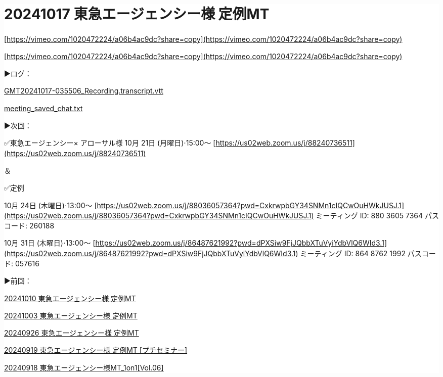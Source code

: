 # 20241017 東急エージェンシー様 定例MT

[https://vimeo.com/1020472224/a06b4ac9dc?share=copy](https://vimeo.com/1020472224/a06b4ac9dc?share=copy)

[https://vimeo.com/1020472224/a06b4ac9dc?share=copy](https://vimeo.com/1020472224/a06b4ac9dc?share=copy)

▶️ログ：

[GMT20241017-035506_Recording.transcript.vtt](20241017%20%E6%9D%B1%E6%80%A5%E3%82%A8%E3%83%BC%E3%82%B7%E3%82%99%E3%82%A7%E3%83%B3%E3%82%B7%E3%83%BC%E6%A7%98%20%E5%AE%9A%E4%BE%8BMT%2012231bbd522c80b08eacec1a014a6c34/GMT20241017-035506_Recording.transcript.vtt)

[meeting_saved_chat.txt](20241017%20%E6%9D%B1%E6%80%A5%E3%82%A8%E3%83%BC%E3%82%B7%E3%82%99%E3%82%A7%E3%83%B3%E3%82%B7%E3%83%BC%E6%A7%98%20%E5%AE%9A%E4%BE%8BMT%2012231bbd522c80b08eacec1a014a6c34/meeting_saved_chat.txt)

▶️次回：

✅東急エージェンシー× アローサル様
10月 21日 (月曜日)⋅15:00～
[https://us02web.zoom.us/j/88240736511](https://us02web.zoom.us/j/88240736511)

＆

✅定例

10月 24日 (木曜日)⋅13:00～
[https://us02web.zoom.us/j/88036057364?pwd=CxkrwpbGY34SNMn1cIQCwOuHWkJUSJ.1](https://us02web.zoom.us/j/88036057364?pwd=CxkrwpbGY34SNMn1cIQCwOuHWkJUSJ.1)
ミーティング ID: 880 3605 7364
パスコード: 260188

10月 31日 (木曜日)⋅13:00～
[https://us02web.zoom.us/j/86487621992?pwd=dPXSiw9FjJQbbXTuVyiYdbVlQ6WId3.1](https://us02web.zoom.us/j/86487621992?pwd=dPXSiw9FjJQbbXTuVyiYdbVlQ6WId3.1)
ミーティング ID: 864 8762 1992
パスコード: 057616

▶️前回：

[20241010 東急エージェンシー様 定例MT](20241010%20%E6%9D%B1%E6%80%A5%E3%82%A8%E3%83%BC%E3%82%B7%E3%82%99%E3%82%A7%E3%83%B3%E3%82%B7%E3%83%BC%E6%A7%98%20%E5%AE%9A%E4%BE%8BMT%2011b31bbd522c80458180e6a306e9b739.md) 

[20241003 東急エージェンシー様 定例MT](20241003%20%E6%9D%B1%E6%80%A5%E3%82%A8%E3%83%BC%E3%82%B7%E3%82%99%E3%82%A7%E3%83%B3%E3%82%B7%E3%83%BC%E6%A7%98%20%E5%AE%9A%E4%BE%8BMT%2011531bbd522c800d9c1dff8268b3b601.md) 

[20240926 東急エージェンシー様 定例MT](20240926%20%E6%9D%B1%E6%80%A5%E3%82%A8%E3%83%BC%E3%82%B7%E3%82%99%E3%82%A7%E3%83%B3%E3%82%B7%E3%83%BC%E6%A7%98%20%E5%AE%9A%E4%BE%8BMT%2010e31bbd522c802588e6daf863c89213.md) 

[20240919 東急エージェンシー様 定例MT [プチセミナー]](20240919%20%E6%9D%B1%E6%80%A5%E3%82%A8%E3%83%BC%E3%82%B7%E3%82%99%E3%82%A7%E3%83%B3%E3%82%B7%E3%83%BC%E6%A7%98%20%E5%AE%9A%E4%BE%8BMT%20%5B%E3%83%95%E3%82%9A%E3%83%81%E3%82%BB%E3%83%9F%E3%83%8A%E3%83%BC%5D%2010631bbd522c80c7ae67dc7510b35c1c.md) 

[20240918 東急エージェンシー様MT_1on1[Vol.06]](20240918%20%E6%9D%B1%E6%80%A5%E3%82%A8%E3%83%BC%E3%82%B7%E3%82%99%E3%82%A7%E3%83%B3%E3%82%B7%E3%83%BC%E6%A7%98MT_1on1%5BVol%2006%5D%2010631bbd522c80f8a57feff095241ef6.md) 
